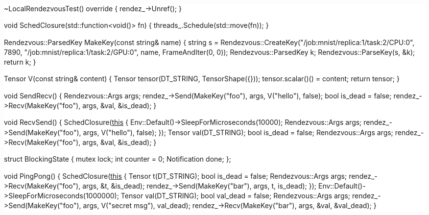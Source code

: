   ~LocalRendezvousTest() override {
    rendez_->Unref();
  }

  void SchedClosure(std::function<void()> fn) {
    threads_.Schedule(std::move(fn));
  }

  Rendezvous::ParsedKey MakeKey(const string& name) {
    string s = Rendezvous::CreateKey("/job:mnist/replica:1/task:2/CPU:0", 7890,
                                     "/job:mnist/replica:1/task:2/GPU:0", name,
                                     FrameAndIter(0, 0));
    Rendezvous::ParsedKey k;
    Rendezvous::ParseKey(s, &k);
    return k;
  }

  Tensor V(const string& content) {
    Tensor tensor(DT_STRING, TensorShape({}));
    tensor.scalar<string>()() = content;
    return tensor;
  }

  void SendRecv() {
    Rendezvous::Args args;
    rendez_->Send(MakeKey("foo"), args, V("hello"), false);
    bool is_dead = false;
    rendez_->Recv(MakeKey("foo"), args, &val, &is_dead);
  }

  void RecvSend() {
    SchedClosure([this]() {
      Env::Default()->SleepForMicroseconds(10000);
      Rendezvous::Args args;
      rendez_->Send(MakeKey("foo"), args, V("hello"), false);
    });
    Tensor val(DT_STRING);
    bool is_dead = false;
    Rendezvous::Args args;
    rendez_->Recv(MakeKey("foo"), args, &val, &is_dead);
  }

  struct BlockingState {
    mutex lock;
    int counter = 0;
    Notification done;
  };

  void PingPong() {
    SchedClosure([this]() {
      Tensor t(DT_STRING);
      bool is_dead = false;
      Rendezvous::Args args;
      rendez_->Recv(MakeKey("foo"), args, &t, &is_dead);
      rendez_->Send(MakeKey("bar"), args, t, is_dead);
    });
    Env::Default()->SleepForMicroseconds(1000000);
    Tensor val(DT_STRING);
    bool val_dead = false;
    Rendezvous::Args args;
    rendez_->Send(MakeKey("foo"), args, V("secret msg"), val_dead);
    rendez_->Recv(MakeKey("bar"), args, &val, &val_dead);
  }

